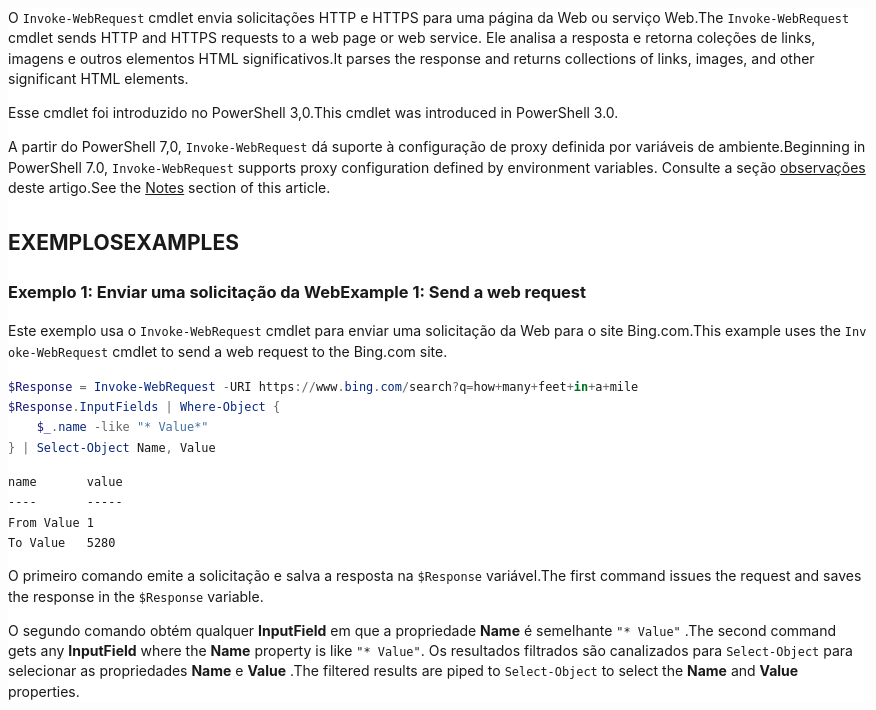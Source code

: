 <span data-ttu-id="354a3-112">O `Invoke-WebRequest` cmdlet envia solicitações HTTP e HTTPS para uma página da Web ou serviço Web.</span><span class="sxs-lookup"><span data-stu-id="354a3-112">The `Invoke-WebRequest` cmdlet sends HTTP and HTTPS requests to a web page or web service.</span></span> <span data-ttu-id="354a3-113">Ele analisa a resposta e retorna coleções de links, imagens e outros elementos HTML significativos.</span><span class="sxs-lookup"><span data-stu-id="354a3-113">It parses the response and returns collections of links, images, and other significant HTML elements.</span></span>

<span data-ttu-id="354a3-114">Esse cmdlet foi introduzido no PowerShell 3,0.</span><span class="sxs-lookup"><span data-stu-id="354a3-114">This cmdlet was introduced in PowerShell 3.0.</span></span>

<span data-ttu-id="354a3-115">A partir do PowerShell 7,0, `Invoke-WebRequest` dá suporte à configuração de proxy definida por variáveis de ambiente.</span><span class="sxs-lookup"><span data-stu-id="354a3-115">Beginning in PowerShell 7.0, `Invoke-WebRequest` supports proxy configuration defined by environment variables.</span></span> <span data-ttu-id="354a3-116">Consulte a seção [observações](#notes) deste artigo.</span><span class="sxs-lookup"><span data-stu-id="354a3-116">See the [Notes](#notes) section of this article.</span></span>

## <span data-ttu-id="354a3-117">EXEMPLOS</span><span class="sxs-lookup"><span data-stu-id="354a3-117">EXAMPLES</span></span>

### <span data-ttu-id="354a3-118">Exemplo 1: Enviar uma solicitação da Web</span><span class="sxs-lookup"><span data-stu-id="354a3-118">Example 1: Send a web request</span></span>

<span data-ttu-id="354a3-119">Este exemplo usa o `Invoke-WebRequest` cmdlet para enviar uma solicitação da Web para o site Bing.com.</span><span class="sxs-lookup"><span data-stu-id="354a3-119">This example uses the `Invoke-WebRequest` cmdlet to send a web request to the Bing.com site.</span></span>

```powershell
$Response = Invoke-WebRequest -URI https://www.bing.com/search?q=how+many+feet+in+a+mile
$Response.InputFields | Where-Object {
    $_.name -like "* Value*"
} | Select-Object Name, Value
```

```Output
name       value
----       -----
From Value 1
To Value   5280
```

<span data-ttu-id="354a3-120">O primeiro comando emite a solicitação e salva a resposta na `$Response` variável.</span><span class="sxs-lookup"><span data-stu-id="354a3-120">The first command issues the request and saves the response in the `$Response` variable.</span></span>

<span data-ttu-id="354a3-121">O segundo comando obtém qualquer **InputField** em que a propriedade **Name** é semelhante `"* Value"` .</span><span class="sxs-lookup"><span data-stu-id="354a3-121">The second command gets any **InputField** where the **Name** property is like `"* Value"`.</span></span> <span data-ttu-id="354a3-122">Os resultados filtrados são canalizados para `Select-Object` para selecionar as propriedades **Name** e **Value** .</span><span class="sxs-lookup"><span data-stu-id="354a3-122">The filtered results are piped to `Select-Object` to select the **Name** and **Value** properties.</span></span>
